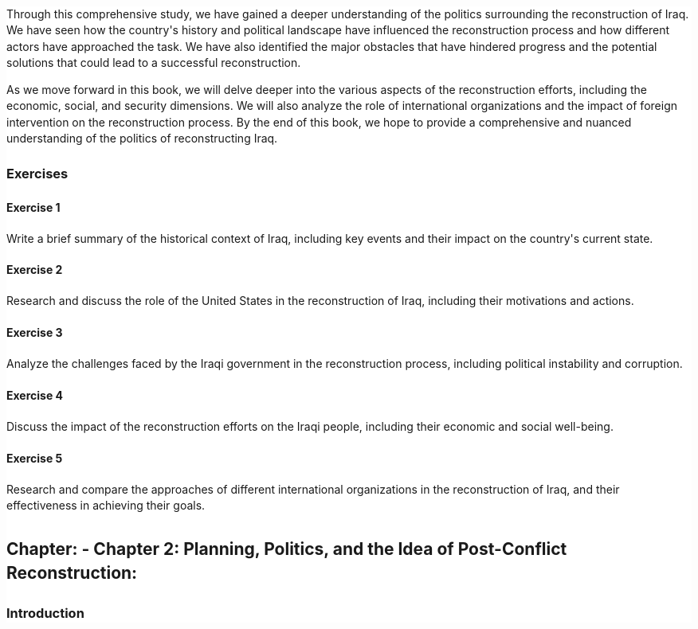 

Through this comprehensive study, we have gained a deeper understanding of the politics surrounding the reconstruction of Iraq. We have seen how the country's history and political landscape have influenced the reconstruction process and how different actors have approached the task. We have also identified the major obstacles that have hindered progress and the potential solutions that could lead to a successful reconstruction.



As we move forward in this book, we will delve deeper into the various aspects of the reconstruction efforts, including the economic, social, and security dimensions. We will also analyze the role of international organizations and the impact of foreign intervention on the reconstruction process. By the end of this book, we hope to provide a comprehensive and nuanced understanding of the politics of reconstructing Iraq.



### Exercises

#### Exercise 1

Write a brief summary of the historical context of Iraq, including key events and their impact on the country's current state.



#### Exercise 2

Research and discuss the role of the United States in the reconstruction of Iraq, including their motivations and actions.



#### Exercise 3

Analyze the challenges faced by the Iraqi government in the reconstruction process, including political instability and corruption.



#### Exercise 4

Discuss the impact of the reconstruction efforts on the Iraqi people, including their economic and social well-being.



#### Exercise 5

Research and compare the approaches of different international organizations in the reconstruction of Iraq, and their effectiveness in achieving their goals.





## Chapter: - Chapter 2: Planning, Politics, and the Idea of Post-Conflict Reconstruction:



### Introduction
